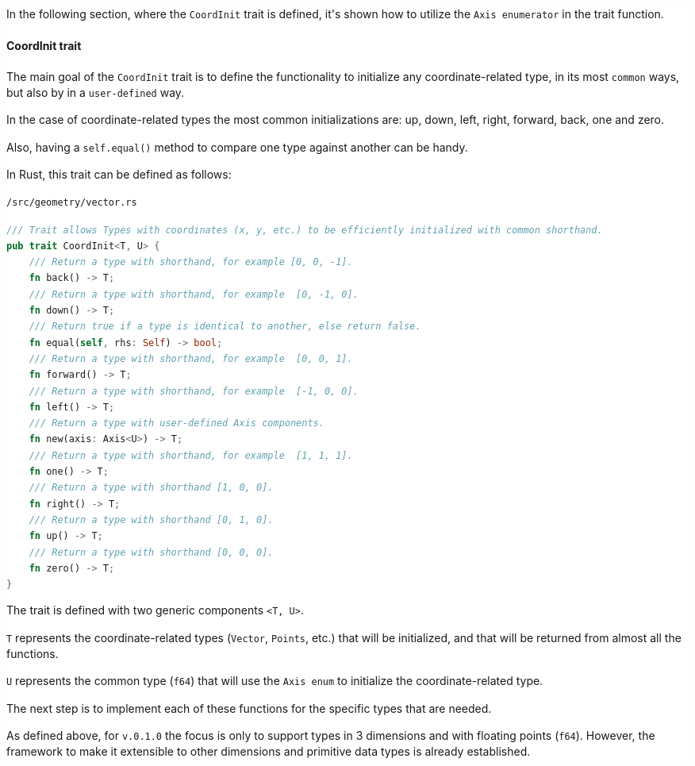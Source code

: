 In the following section, where the `CoordInit` trait is defined, it's shown how to utilize the `Axis enumerator` in the trait function.

#### CoordInit trait 

The main goal of the `CoordInit` trait is to define the functionality to initialize any coordinate-related type, in its most `common` ways, but also by in a `user-defined` way.

In the case of coordinate-related types the most common initializations are: up, down, left, right, forward, back, one and zero.

Also, having a `self.equal()` method to compare one type against another can be handy.

In Rust, this trait can be defined as follows:

`/src/geometry/vector.rs`

```rust
/// Trait allows Types with coordinates (x, y, etc.) to be efficiently initialized with common shorthand.
pub trait CoordInit<T, U> {
    /// Return a type with shorthand, for example [0, 0, -1].
    fn back() -> T;
    /// Return a type with shorthand, for example  [0, -1, 0].
    fn down() -> T;
    /// Return true if a type is identical to another, else return false.
    fn equal(self, rhs: Self) -> bool;
    /// Return a type with shorthand, for example  [0, 0, 1].
    fn forward() -> T;
    /// Return a type with shorthand, for example  [-1, 0, 0].
    fn left() -> T;
    /// Return a type with user-defined Axis components.
    fn new(axis: Axis<U>) -> T;
    /// Return a type with shorthand, for example  [1, 1, 1].
    fn one() -> T;
    /// Return a type with shorthand [1, 0, 0].
    fn right() -> T;
    /// Return a type with shorthand [0, 1, 0].
    fn up() -> T;
    /// Return a type with shorthand [0, 0, 0].
    fn zero() -> T;
}
```

The trait is defined with two generic components `<T, U>`.

`T` represents the coordinate-related types (`Vector`, `Points`, etc.) that will be initialized, and that will be returned from almost all the functions.

`U` represents the common type (`f64`) that will use the `Axis enum` to initialize the coordinate-related type.  

The next step is to implement each of these functions for the specific types that are needed.

As defined above, for `v.0.1.0` the focus is only to support types in 3 dimensions and with floating points (`f64`). However, the framework to make it extensible to other dimensions and primitive data types is already established.


[^1]: Buck, Jamis. (2019). _The ray tracer challenge: A test-driven guide to your first 3D renderer_. The Pragmatic Programmers.
